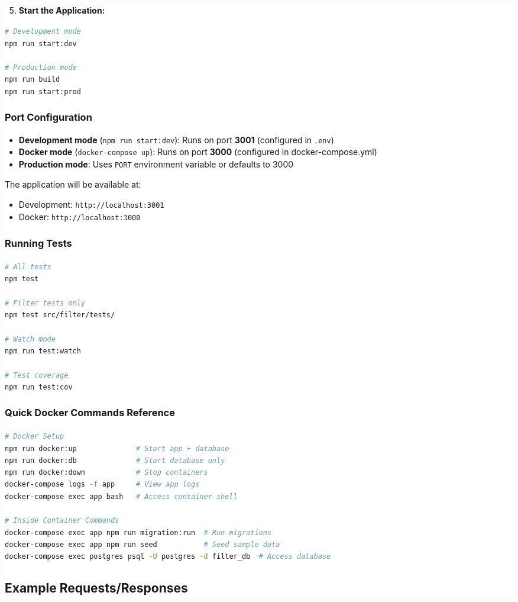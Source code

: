 5. **Start the Application:**
```bash
# Development mode
npm run start:dev

# Production mode
npm run build
npm run start:prod
```

### Port Configuration

- **Development mode** (`npm run start:dev`): Runs on port **3001** (configured in `.env`)
- **Docker mode** (`docker-compose up`): Runs on port **3000** (configured in docker-compose.yml)
- **Production mode**: Uses `PORT` environment variable or defaults to 3000

The application will be available at:
- Development: `http://localhost:3001`
- Docker: `http://localhost:3000`

### Running Tests

```bash
# All tests
npm test

# Filter tests only
npm test src/filter/tests/

# Watch mode
npm run test:watch

# Test coverage
npm run test:cov
```

### Quick Docker Commands Reference

```bash
# Docker Setup
npm run docker:up              # Start app + database
npm run docker:db              # Start database only  
npm run docker:down            # Stop containers
docker-compose logs -f app     # View app logs
docker-compose exec app bash   # Access container shell

# Inside Container Commands
docker-compose exec app npm run migration:run  # Run migrations
docker-compose exec app npm run seed           # Seed sample data
docker-compose exec postgres psql -U postgres -d filter_db  # Access database
```

## Example Requests/Responses

